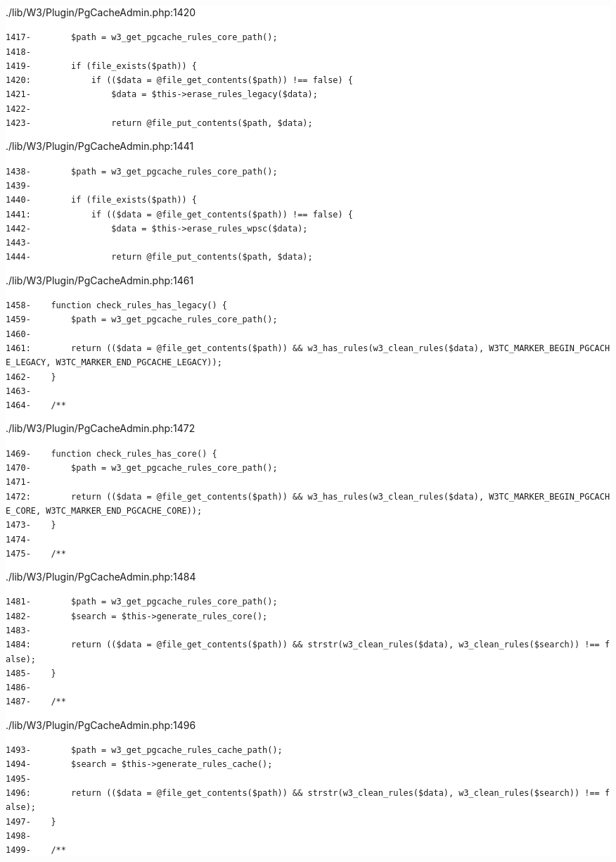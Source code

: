 ./lib/W3/Plugin/PgCacheAdmin.php:1420
  
    1417-        $path = w3_get_pgcache_rules_core_path();  
    1418-  
    1419-        if (file_exists($path)) {  
    1420:            if (($data = @file_get_contents($path)) !== false) {  
    1421-                $data = $this->erase_rules_legacy($data);  
    1422-  
    1423-                return @file_put_contents($path, $data);

./lib/W3/Plugin/PgCacheAdmin.php:1441
  
    1438-        $path = w3_get_pgcache_rules_core_path();  
    1439-  
    1440-        if (file_exists($path)) {  
    1441:            if (($data = @file_get_contents($path)) !== false) {  
    1442-                $data = $this->erase_rules_wpsc($data);  
    1443-  
    1444-                return @file_put_contents($path, $data);

./lib/W3/Plugin/PgCacheAdmin.php:1461
  
    1458-    function check_rules_has_legacy() {  
    1459-        $path = w3_get_pgcache_rules_core_path();  
    1460-  
    1461:        return (($data = @file_get_contents($path)) && w3_has_rules(w3_clean_rules($data), W3TC_MARKER_BEGIN_PGCACHE_LEGACY, W3TC_MARKER_END_PGCACHE_LEGACY));  
    1462-    }  
    1463-  
    1464-    /**

./lib/W3/Plugin/PgCacheAdmin.php:1472
  
    1469-    function check_rules_has_core() {  
    1470-        $path = w3_get_pgcache_rules_core_path();  
    1471-  
    1472:        return (($data = @file_get_contents($path)) && w3_has_rules(w3_clean_rules($data), W3TC_MARKER_BEGIN_PGCACHE_CORE, W3TC_MARKER_END_PGCACHE_CORE));  
    1473-    }  
    1474-  
    1475-    /**

./lib/W3/Plugin/PgCacheAdmin.php:1484
  
    1481-        $path = w3_get_pgcache_rules_core_path();  
    1482-        $search = $this->generate_rules_core();  
    1483-  
    1484:        return (($data = @file_get_contents($path)) && strstr(w3_clean_rules($data), w3_clean_rules($search)) !== false);  
    1485-    }  
    1486-  
    1487-    /**

./lib/W3/Plugin/PgCacheAdmin.php:1496
  
    1493-        $path = w3_get_pgcache_rules_cache_path();  
    1494-        $search = $this->generate_rules_cache();  
    1495-  
    1496:        return (($data = @file_get_contents($path)) && strstr(w3_clean_rules($data), w3_clean_rules($search)) !== false);  
    1497-    }  
    1498-  
    1499-    /**
